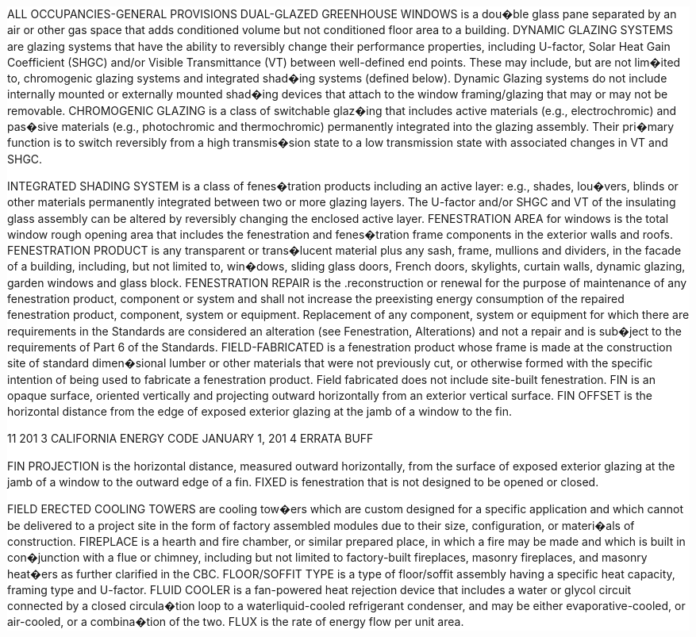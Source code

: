 

ALL OCCUPANCIES-GENERAL PROVISIONS
DUAL-GLAZED GREENHOUSE WINDOWS is a dou�ble glass pane separated by an air or other gas space that adds conditioned volume but not conditioned floor area to a building.
DYNAMIC GLAZING SYSTEMS are glazing systems that have the ability to reversibly change their performance properties, including U-factor, Solar Heat Gain Coefficient (SHGC) and/or Visible Transmittance (VT) between well-defined end points. These may include, but are not lim�ited to, chromogenic glazing systems and integrated shad�ing systems (defined below). Dynamic Glazing systems do not include internally mounted or externally mounted shad�ing devices that attach to the window framing/glazing that may or may not be removable.
CHROMOGENIC GLAZING is a class of switchable glaz�ing that includes active materials (e.g., electrochromic) and pas�sive materials (e.g., photochromic and thermochromic) permanently integrated into the glazing assembly. Their pri�mary function is to switch reversibly from a high transmis�sion state to a low transmission state with associated changes in VT and SHGC.


INTEGRATED SHADING SYSTEM is a class of fenes�tration products including an active layer: e.g., shades, lou�vers, blinds or other materials permanently integrated between two or more glazing layers. The U-factor and/or SHGC and VT of the insulating glass assembly can be altered by reversibly changing the enclosed active layer.
FENESTRATION AREA for windows is the total window rough opening area that includes the fenestration and fenes�tration frame components in the exterior walls and roofs.
FENESTRATION PRODUCT is any transparent or trans�lucent material plus any sash, frame, mullions and dividers, in the facade of a building, including, but not limited to, win�dows, sliding glass doors, French doors, skylights, curtain walls, dynamic glazing, garden windows and glass block.
FENESTRATION REPAIR is the .reconstruction or renewal for the purpose of maintenance of any fenestration product, component or system and shall not increase the preexisting energy consumption of the repaired fenestration product, component, system or equipment. Replacement of any component, system or equipment for which there are requirements in the Standards are considered an alteration (see Fenestration, Alterations) and not a repair and is sub�ject to the requirements of Part 6 of the Standards.
FIELD-FABRICATED is a fenestration product whose frame is made at the construction site of standard dimen�sional lumber or other materials that were not previously cut, or otherwise formed with the specific intention of being used to fabricate a fenestration product. Field fabricated does not include site-built fenestration.
FIN is an opaque surface, oriented vertically and projecting outward horizontally from an exterior vertical surface.
FIN OFFSET is the horizontal distance from the edge of exposed exterior glazing at the jamb of a window to the fin.




11
201 3 CALIFORNIA ENERGY CODE 	JANUARY 1, 201 4 ERRATA
BUFF



FIN PROJECTION is the horizontal distance, measured outward horizontally, from the surface of exposed exterior glazing at the jamb of a window to the outward edge of a fin.
FIXED is fenestration that is not designed to be opened or closed.

FIELD ERECTED COOLING TOWERS are cooling tow�ers which are custom designed for a specific application and which cannot be delivered to a project site in the form of factory assembled modules due to their size, configuration, or materi�als of construction.
FIREPLACE is a hearth and fire chamber, or similar prepared place, in which a fire may be made and which is built in con�junction with a flue or chimney, including but not limited to factory-built fireplaces, masonry fireplaces, and masonry heat�ers as further clarified in the CBC.
FLOOR/SOFFIT TYPE is a type of floor/soffit assembly having a specific heat capacity, framing type and U-factor.
FLUID COOLER is a fan-powered heat rejection device that includes a water or glycol circuit connected by a closed circula�tion loop to a waterliquid-cooled refrigerant condenser, and may be either evaporative-cooled, or air-cooled, or a combina�tion of the two.
FLUX is the rate of energy flow per unit area.
